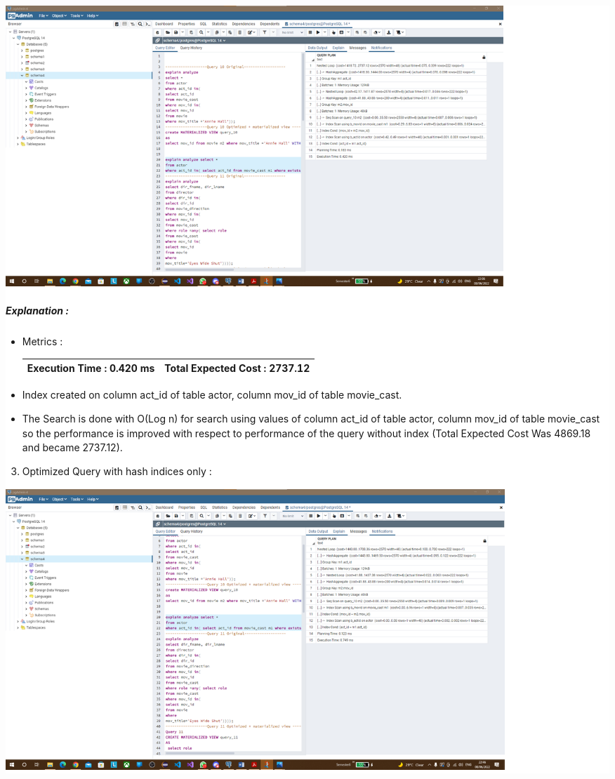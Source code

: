 <img src="screenshots\Query 10\Query 10 opt btree index.png" height="400px">

##### Explanation :

   * Metrics :
  
      | Execution Time : 0.420 ms | Total Expected Cost : 2737.12 |
      |---------------------------|-------------------------------|

* Index created on column act_id of table actor, column mov_id of table movie_cast.

* The Search is done with O(Log n) for search using values of column act_id of table actor, column mov_id of table movie_cast so the performance is improved with respect to performance of the query without index (Total Expected Cost Was 4869.18 and became 2737.12).

3) Optimized Query with hash indices only :
<img src="screenshots\Query 10\Query 10 opt hash index.png" height="400px">